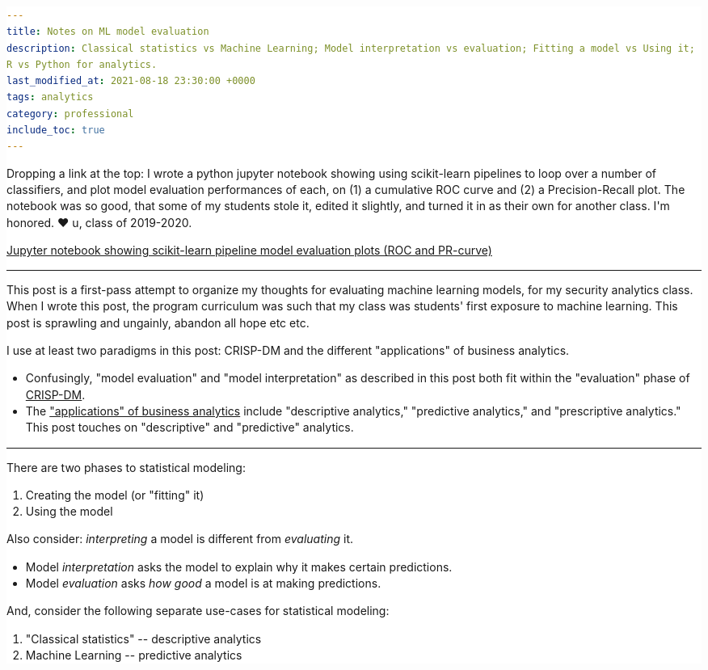 ```yaml
---
title: Notes on ML model evaluation
description: Classical statistics vs Machine Learning; Model interpretation vs evaluation; Fitting a model vs Using it; R vs Python for analytics.
last_modified_at: 2021-08-18 23:30:00 +0000
tags: analytics
category: professional
include_toc: true
---
```


Dropping a link at the top: I wrote a python jupyter notebook showing using scikit-learn pipelines to loop over a number
of classifiers, and plot model evaluation performances of each, on (1) a cumulative ROC curve and (2) a Precision-Recall plot.
The notebook was so good, that some of my students stole it, edited it slightly, and turned it in as their own for another class.
I'm honored. :heart: u, class of 2019-2020.

<p>
  <a
    href='https://github.com/deargle/deargle.github.io/blob/master/notebooks/ml_model_evaluation.ipynb'
    class='btn btn-info'
    >Jupyter notebook showing scikit-learn pipeline model evaluation plots (ROC and PR-curve)</a>
</p>

---

This post is a first-pass attempt to organize my thoughts for evaluating machine learning models, for my security analytics class. When I wrote this post,
the program curriculum was such that my class was students' first exposure to machine learning. This post is sprawling and ungainly, abandon all hope etc etc.

I use at least two paradigms in this post: CRISP-DM and the different "applications" of business analytics.
* Confusingly, "model evaluation" and "model interpretation" as described in this post both fit within the "evaluation" phase of [CRISP-DM](https://en.wikipedia.org/wiki/Cross-industry_standard_process_for_data_mining).
* The ["applications" of business analytics](https://en.wikipedia.org/wiki/Business_analytics) include "descriptive analytics," "predictive analytics," and "prescriptive analytics." This post touches on "descriptive" and "predictive" analytics.

---

There are two phases to statistical modeling:
1. Creating the model (or "fitting" it)
2. Using the model

Also consider: _interpreting_ a model is different from _evaluating_ it.
* Model _interpretation_ asks the model to explain why it makes certain predictions.
* Model _evaluation_ asks _how good_ a model is at making predictions.

And, consider the following separate use-cases for statistical modeling:
1. "Classical statistics" -- descriptive analytics
1. Machine Learning -- predictive analytics
